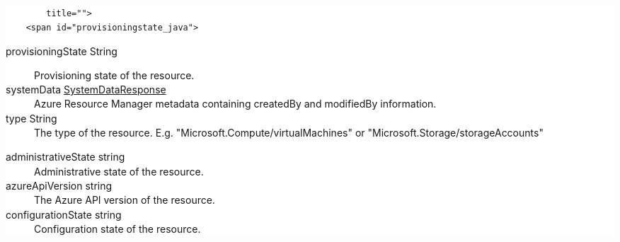             title="">
        <span id="provisioningstate_java">
<a data-swiftype-name="resource-property" data-swiftype-type="text" href="#provisioningstate_java" style="color: inherit; text-decoration: inherit;">provisioning<wbr>State</a>
</span>
        <span class="property-indicator"></span>
        <span class="property-type">String</span>
    </dt>
    <dd>Provisioning state of the resource.</dd><dt class="property-"
            title="">
        <span id="systemdata_java">
<a data-swiftype-name="resource-property" data-swiftype-type="text" href="#systemdata_java" style="color: inherit; text-decoration: inherit;">system<wbr>Data</a>
</span>
        <span class="property-indicator"></span>
        <span class="property-type"><a href="#systemdataresponse">System<wbr>Data<wbr>Response</a></span>
    </dt>
    <dd>Azure Resource Manager metadata containing createdBy and modifiedBy information.</dd><dt class="property-"
            title="">
        <span id="type_java">
<a data-swiftype-name="resource-property" data-swiftype-type="text" href="#type_java" style="color: inherit; text-decoration: inherit;">type</a>
</span>
        <span class="property-indicator"></span>
        <span class="property-type">String</span>
    </dt>
    <dd>The type of the resource. E.g. &quot;Microsoft.Compute/virtualMachines&quot; or &quot;Microsoft.Storage/storageAccounts&quot;</dd></dl>
</pulumi-choosable>
</div>

<div>
<pulumi-choosable type="language" values="javascript,typescript">
<dl class="resources-properties"><dt class="property-"
            title="">
        <span id="administrativestate_nodejs">
<a data-swiftype-name="resource-property" data-swiftype-type="text" href="#administrativestate_nodejs" style="color: inherit; text-decoration: inherit;">administrative<wbr>State</a>
</span>
        <span class="property-indicator"></span>
        <span class="property-type">string</span>
    </dt>
    <dd>Administrative state of the resource.</dd><dt class="property-"
            title="">
        <span id="azureapiversion_nodejs">
<a data-swiftype-name="resource-property" data-swiftype-type="text" href="#azureapiversion_nodejs" style="color: inherit; text-decoration: inherit;">azure<wbr>Api<wbr>Version</a>
</span>
        <span class="property-indicator"></span>
        <span class="property-type">string</span>
    </dt>
    <dd>The Azure API version of the resource.</dd><dt class="property-"
            title="">
        <span id="configurationstate_nodejs">
<a data-swiftype-name="resource-property" data-swiftype-type="text" href="#configurationstate_nodejs" style="color: inherit; text-decoration: inherit;">configuration<wbr>State</a>
</span>
        <span class="property-indicator"></span>
        <span class="property-type">string</span>
    </dt>
    <dd>Configuration state of the resource.</dd><dt class="property-"
            title="">
        <span id="id_nodejs">